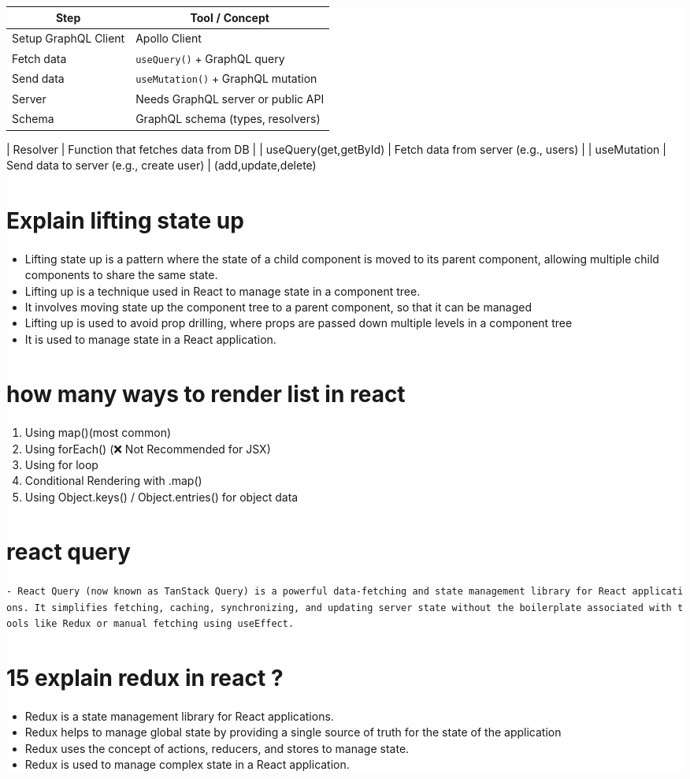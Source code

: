 | Step                 | Tool / Concept                     |
| -------------------- | ---------------------------------- |
| Setup GraphQL Client | Apollo Client                      |
| Fetch data           | `useQuery()` + GraphQL query       |
| Send data            | `useMutation()` + GraphQL mutation |
| Server               | Needs GraphQL server or public API |
| Schema               | GraphQL schema (types, resolvers)  |


| Resolver             | Function that fetches data from DB |
| useQuery(get,getById)  | Fetch data from server (e.g., users) |
| useMutation            | Send data to server (e.g., create user) |
(add,update,delete) 


# Explain lifting state up
- Lifting state up is a pattern where the state of a child component is moved to its parent component, allowing multiple child components to share the same state.
- Lifting up is a technique used in React to manage state in a component tree.
- It involves moving state up the component tree to a parent component, so that it can be managed
- Lifting up is used to avoid prop drilling, where props are passed down multiple levels in a component tree
- It is used to manage state in a React application.

# how many ways to render list in react
1. Using map()(most common)
2. Using forEach() (❌ Not Recommended for JSX)
3. Using for loop
4. Conditional Rendering with .map()
5. Using Object.keys() / Object.entries() for object data

# react query 
	- React Query (now known as TanStack Query) is a powerful data-fetching and state management library for React applications. It simplifies fetching, caching, synchronizing, and updating server state without the boilerplate associated with tools like Redux or manual fetching using useEffect.

# 15 explain redux in react ?
- Redux is a state management library for React applications.
- Redux helps to manage global state by providing a single source of truth for the state of the application
- Redux uses the concept of actions, reducers, and stores to manage state.  
- Redux is used to manage complex state in a React application.
